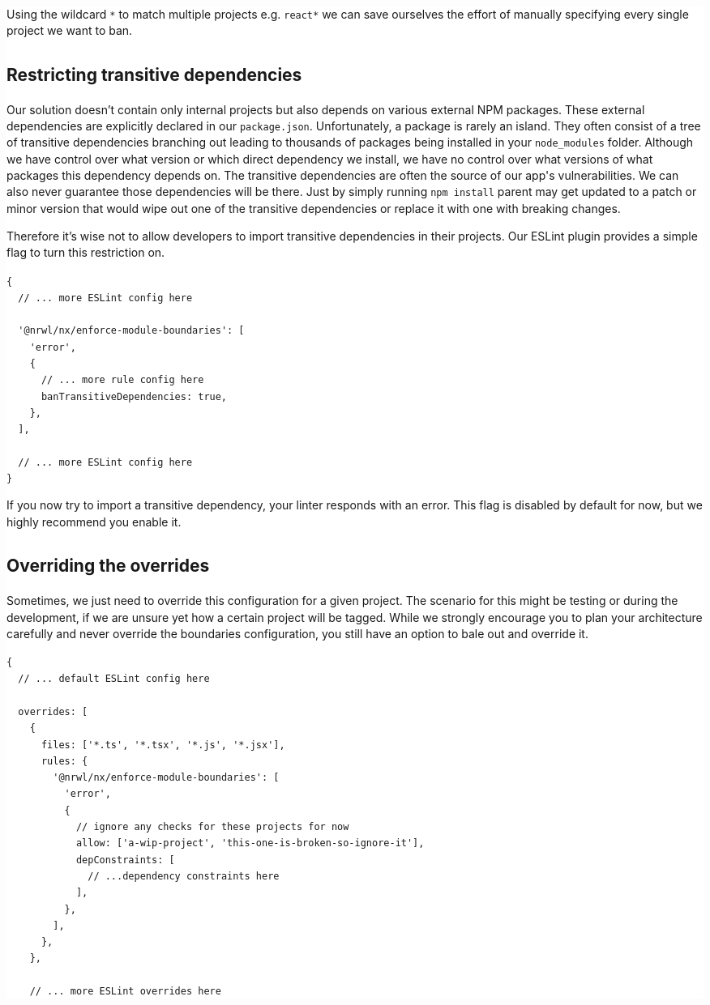 Using the wildcard `*` to match multiple projects e.g. `react*` we can save ourselves the effort of manually specifying every single project we want to ban.

## Restricting transitive dependencies

Our solution doesn’t contain only internal projects but also depends on various external NPM packages. These external dependencies are explicitly declared in our `package.json`. Unfortunately, a package is rarely an island. They often consist of a tree of transitive dependencies branching out leading to thousands of packages being installed in your `node_modules` folder. Although we have control over what version or which direct dependency we install, we have no control over what versions of what packages this dependency depends on. The transitive dependencies are often the source of our app's vulnerabilities. We can also never guarantee those dependencies will be there. Just by simply running `npm install` parent may get updated to a patch or minor version that would wipe out one of the transitive dependencies or replace it with one with breaking changes.

Therefore it’s wise not to allow developers to import transitive dependencies in their projects. Our ESLint plugin provides a simple flag to turn this restriction on.

```json5 {% fileName=".eslintrc.json" /%}
{
  // ... more ESLint config here

  '@nrwl/nx/enforce-module-boundaries': [
    'error',
    {
      // ... more rule config here
      banTransitiveDependencies: true,
    },
  ],

  // ... more ESLint config here
}
```

If you now try to import a transitive dependency, your linter responds with an error. This flag is disabled by default for now, but we highly recommend you enable it.

## Overriding the overrides

Sometimes, we just need to override this configuration for a given project. The scenario for this might be testing or during the development, if we are unsure yet how a certain project will be tagged. While we strongly encourage you to plan your architecture carefully and never override the boundaries configuration, you still have an option to bale out and override it.

```json5 {% fileName=".eslintrc.json" /%}
{
  // ... default ESLint config here

  overrides: [
    {
      files: ['*.ts', '*.tsx', '*.js', '*.jsx'],
      rules: {
        '@nrwl/nx/enforce-module-boundaries': [
          'error',
          {
            // ignore any checks for these projects for now
            allow: ['a-wip-project', 'this-one-is-broken-so-ignore-it'],
            depConstraints: [
              // ...dependency constraints here
            ],
          },
        ],
      },
    },

    // ... more ESLint overrides here
```